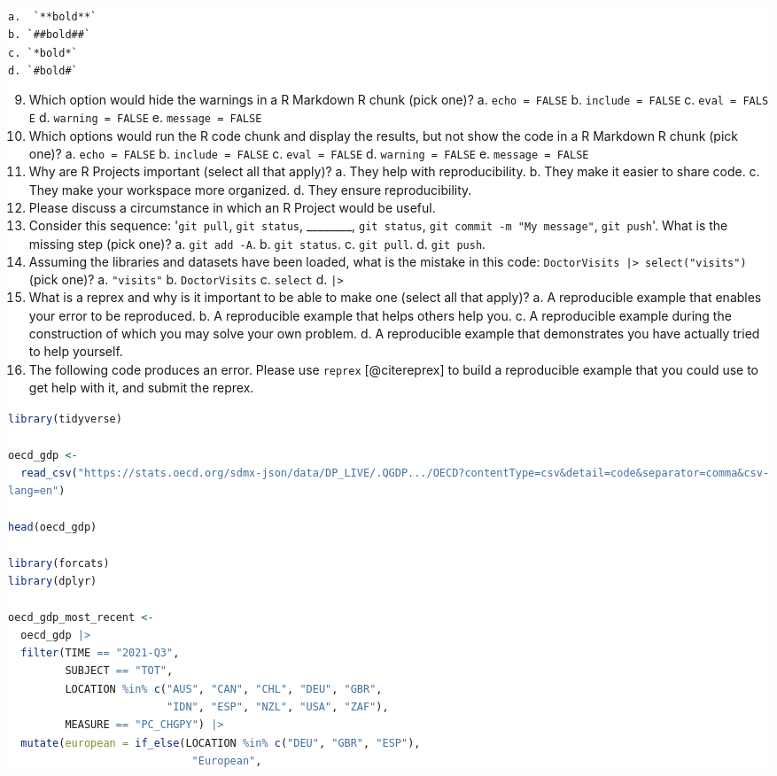     a.  `**bold**`
    b. `##bold##`
    c. `*bold*`
    d. `#bold#`
9. Which option would hide the warnings in a R Markdown R chunk (pick one)?
    a. `echo = FALSE`
    b. `include = FALSE`
    c. `eval = FALSE`
    d.  `warning = FALSE`
    e. `message = FALSE`
10. Which options would run the R code chunk and display the results, but not show the code in a R Markdown R chunk (pick one)?
    a.  `echo = FALSE`
    b. `include = FALSE`
    c. `eval = FALSE`
    d. `warning = FALSE`
    e. `message = FALSE`
11. Why are R Projects important (select all that apply)?
    a.  They help with reproducibility.
    b.  They make it easier to share code.
    c.  They make your workspace more organized.
    d. They ensure reproducibility.
12. Please discuss a circumstance in which an R Project would be useful.
13. Consider this sequence: '`git pull`, `git status`, ________, `git status`, `git commit -m "My message"`, `git push`'. What is the missing step (pick one)?
    a.  `git add -A`. 
    b. `git status`.
    c. `git pull`.
    d. `git push`.
14. Assuming the libraries and datasets have been loaded, what is the mistake in this code: `DoctorVisits |> select("visits")` (pick one)?
    a.  `"visits"`
    b. `DoctorVisits`
    c. `select`
    d. `|>`
15. What is a reprex and why is it important to be able to make one (select all that apply)?
    a.  A reproducible example that enables your error to be reproduced. 
    b.  A reproducible example that helps others help you.
    c.  A reproducible example during the construction of which you may solve your own problem.
    d.  A reproducible example that demonstrates you have actually tried to help yourself.
16. The following code produces an error.  Please use `reprex` [@citereprex]  to build a reproducible example that you could use to get help with it, and submit the reprex.

```r
library(tidyverse)

oecd_gdp <- 
  read_csv("https://stats.oecd.org/sdmx-json/data/DP_LIVE/.QGDP.../OECD?contentType=csv&detail=code&separator=comma&csv-lang=en")

head(oecd_gdp)

library(forcats)
library(dplyr)

oecd_gdp_most_recent <- 
  oecd_gdp |> 
  filter(TIME == "2021-Q3",
         SUBJECT == "TOT",
         LOCATION %in% c("AUS", "CAN", "CHL", "DEU", "GBR",
                         "IDN", "ESP", "NZL", "USA", "ZAF"),
         MEASURE == "PC_CHGPY") |> 
  mutate(european = if_else(LOCATION %in% c("DEU", "GBR", "ESP"),
                             "European",
```